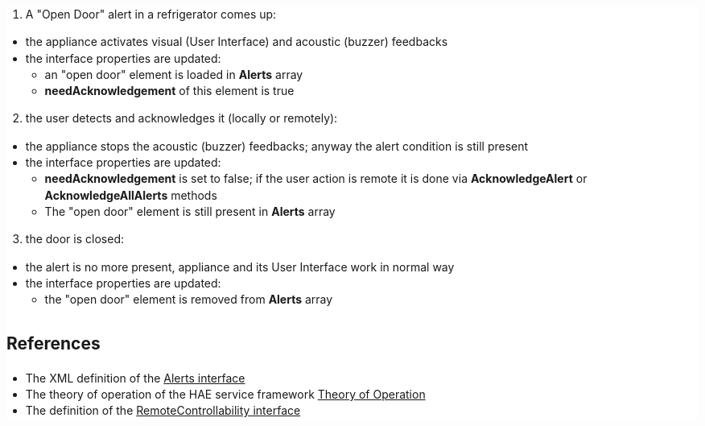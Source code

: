 1. A "Open Door" alert in a refrigerator comes up:
  * the appliance activates visual (User Interface) and acoustic (buzzer)
    feedbacks
  * the interface properties are updated:
    * an "open door" element is loaded in **Alerts** array
    * **needAcknowledgement** of this element is true

2. the user detects and acknowledges it (locally or remotely):
  * the appliance stops the acoustic (buzzer) feedbacks;
    anyway the alert condition is still present
  * the interface properties are updated:
    * **needAcknowledgement** is set to false; if the user action is remote it
      is done via **AcknowledgeAlert** or **AcknowledgeAllAlerts** methods
    * The "open door" element is still present in **Alerts** array

3. the door is closed:
  * the alert is no more present, appliance and its User Interface work in
    normal way
  * the interface properties are updated:
    * the "open door" element is removed from **Alerts** array

## References

  * The XML definition of the [Alerts interface](Alerts-v1.xml)
  * The theory of operation of the HAE service framework [Theory of Operation](/org.alljoyn.SmartSpaces/theory-of-operation-v1)
  * The definition of the [RemoteControllability interface](RemoteControllability-v1)